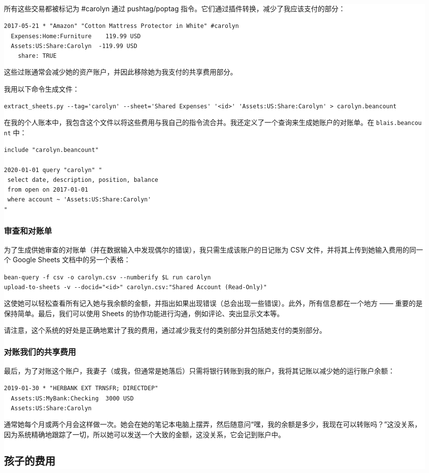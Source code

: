 所有这些交易都被标记为 \#carolyn 通过 pushtag/poptag 指令。它们通过插件转换，减少了我应该支付的部分：

```plaintext
2017-05-21 * "Amazon" "Cotton Mattress Protector in White" #carolyn
  Expenses:Home:Furniture    119.99 USD
  Assets:US:Share:Carolyn  -119.99 USD
    share: TRUE
```

这些过账通常会减少她的资产账户，并因此移除她为我支付的共享费用部分。

我用以下命令生成文件：

```plaintext
extract_sheets.py --tag='carolyn' --sheet='Shared Expenses' '<id>' 'Assets:US:Share:Carolyn' > carolyn.beancount
```

在我的个人账本中，我包含这个文件以将这些费用与我自己的指令流合并。我还定义了一个查询来生成她账户的对账单。在 `blais.beancount` 中：

```plaintext
include "carolyn.beancount"

2020-01-01 query "carolyn" "
 select date, description, position, balance
 from open on 2017-01-01
 where account ~ 'Assets:US:Share:Carolyn'
"
```

### 审查和对账单<a id="reviewing-statement"></a>

为了生成供她审查的对账单（并在数据输入中发现偶尔的错误），我只需生成该账户的日记账为 CSV 文件，并将其上传到她输入费用的同一个 Google Sheets 文档中的另一个表格：

```plaintext
bean-query -f csv -o carolyn.csv --numberify $L run carolyn
upload-to-sheets -v --docid="<id>" carolyn.csv:"Shared Account (Read-Only)"
```

这使她可以轻松查看所有记入她与我余额的金额，并指出如果出现错误（总会出现一些错误）。此外，所有信息都在一个地方 —— 重要的是保持简单。最后，我们可以使用 Sheets 的协作功能进行沟通，例如评论、突出显示文本等。

请注意，这个系统的好处是正确地累计了我的费用，通过减少我支付的类别部分并包括她支付的类别部分。

### 对账我们的共享费用<a id="reconciling-our-shared-expenses"></a>

最后，为了对账这个账户，我妻子（或我，但通常是她落后）只需将银行转账到我的账户，我将其记账以减少她的运行账户余额：

```plaintext
2019-01-30 * "HERBANK EXT TRNSFR; DIRECTDEP"
  Assets:US:MyBank:Checking  3000 USD
  Assets:US:Share:Carolyn
```

通常她每个月或两个月会这样做一次。她会在她的笔记本电脑上摆弄，然后随意问“嘿，我的余额是多少，我现在可以转账吗？”这没关系，因为系统精确地跟踪了一切，所以她可以发送一个大致的金额，这没关系，它会记到账户中。

## 孩子的费用<a id="child-expenses"></a>
